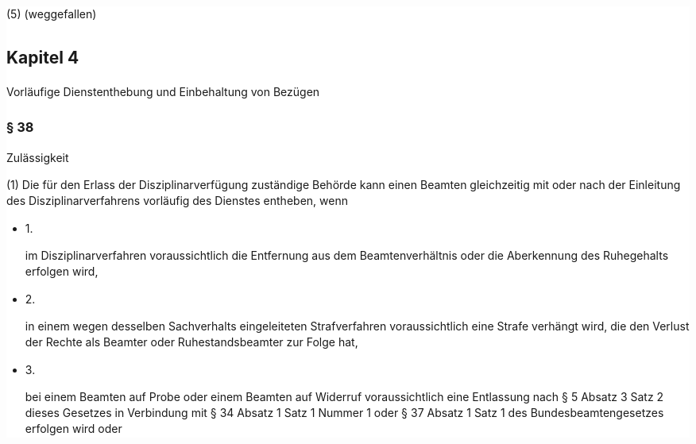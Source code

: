 (5) (weggefallen)

</div>

</div>

</div>

</div>

<span id="BJNR151010001BJNG000700000.html"></span>

## Kapitel 4  
Vorläufige Dienstenthebung und Einbehaltung von Bezügen

<span id="BJNR151010001BJNE003902125.html"></span>

### § 38  
Zulässigkeit

<div>

<div class="jnhtml">

<div>

<div class="jurAbsatz">

(1) Die für den Erlass der Disziplinarverfügung zuständige Behörde kann
einen Beamten gleichzeitig mit oder nach der Einleitung des
Disziplinarverfahrens vorläufig des Dienstes entheben, wenn

  - 1\.
    
    <div style="">
    
    im Disziplinarverfahren voraussichtlich die Entfernung aus dem
    Beamtenverhältnis oder die Aberkennung des Ruhegehalts erfolgen
    wird,
    
    </div>

  - 2\.
    
    <div style="">
    
    in einem wegen desselben Sachverhalts eingeleiteten Strafverfahren
    voraussichtlich eine Strafe verhängt wird, die den Verlust der
    Rechte als Beamter oder Ruhestandsbeamter zur Folge hat,
    
    </div>

  - 3\.
    
    <div style="">
    
    bei einem Beamten auf Probe oder einem Beamten auf Widerruf
    voraussichtlich eine Entlassung nach § 5 Absatz 3 Satz 2 dieses
    Gesetzes in Verbindung mit § 34 Absatz 1 Satz 1 Nummer 1 oder § 37
    Absatz 1 Satz 1 des Bundesbeamtengesetzes erfolgen wird oder
    